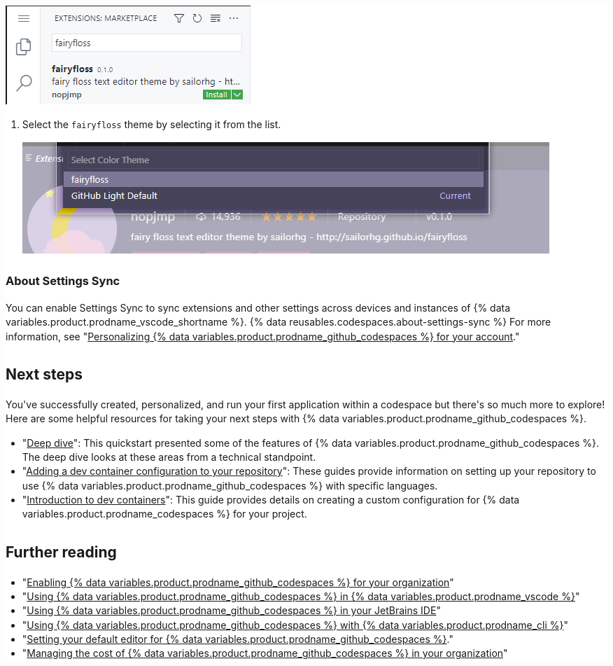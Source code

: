    ![Add an extension](/assets/images/help/codespaces/add-extension.png)

1. Select the `fairyfloss` theme by selecting it from the list.

   ![Select the fairyfloss theme](/assets/images/help/codespaces/fairyfloss.png)

### About Settings Sync

You can enable Settings Sync to sync extensions and other settings across devices and instances of {% data variables.product.prodname_vscode_shortname %}. {% data reusables.codespaces.about-settings-sync %} For more information, see "[Personalizing {% data variables.product.prodname_github_codespaces %} for your account](/codespaces/customizing-your-codespace/personalizing-github-codespaces-for-your-account#settings-sync)."

## Next steps

You've successfully created, personalized, and run your first application within a codespace but there's so much more to explore! Here are some helpful resources for taking your next steps with {% data variables.product.prodname_github_codespaces %}.

* "[Deep dive](/codespaces/getting-started/deep-dive)": This quickstart presented some of the features of {% data variables.product.prodname_github_codespaces %}. The deep dive looks at these areas from a technical standpoint.
* "[Adding a dev container configuration to your repository](/codespaces/setting-up-your-project-for-codespaces/adding-a-dev-container-configuration)": These guides provide information on setting up your repository to use {% data variables.product.prodname_github_codespaces %} with specific languages.
* "[Introduction to dev containers](/codespaces/setting-up-your-project-for-codespaces/adding-a-dev-container-configuration/introduction-to-dev-containers)": This guide provides details on creating a custom configuration for {% data variables.product.prodname_codespaces %} for your project.

## Further reading

* "[Enabling {% data variables.product.prodname_github_codespaces %} for your organization](/codespaces/managing-codespaces-for-your-organization/enabling-github-codespaces-for-your-organization)"
* "[Using {% data variables.product.prodname_github_codespaces %} in {% data variables.product.prodname_vscode %}](/codespaces/developing-in-codespaces/using-github-codespaces-in-visual-studio-code)"
* "[Using {% data variables.product.prodname_github_codespaces %} in your JetBrains IDE](/codespaces/developing-in-codespaces/using-github-codespaces-in-your-jetbrains-ide)"
* "[Using {% data variables.product.prodname_github_codespaces %} with {% data variables.product.prodname_cli %}](/codespaces/developing-in-codespaces/using-github-codespaces-with-github-cli)"
* "[Setting your default editor for {% data variables.product.prodname_github_codespaces %}](/codespaces/customizing-your-codespace/setting-your-default-editor-for-github-codespaces)."
* "[Managing the cost of {% data variables.product.prodname_github_codespaces %} in your organization](/codespaces/managing-codespaces-for-your-organization/managing-the-cost-of-github-codespaces-in-your-organization)"
